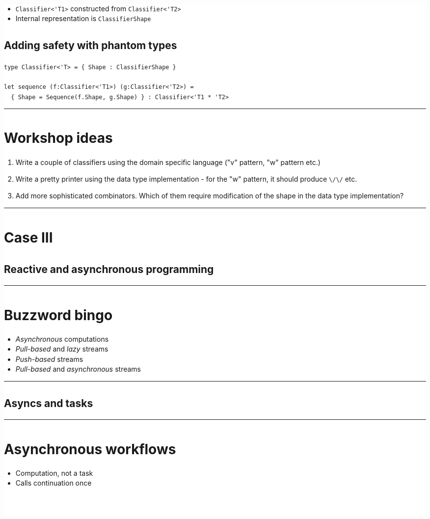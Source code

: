  - `Classifier<'T1>` constructed from `Classifier<'T2>`
 - Internal representation is `ClassifierShape`

## Adding safety with phantom types

    type Classifier<'T> = { Shape : ClassifierShape }

    let sequence (f:Classifier<'T1>) (g:Classifier<'T2>) =
      { Shape = Sequence(f.Shape, g.Shape) } : Classifier<'T1 * 'T2>

----------------------------------------------------------------------------------------------------

# Workshop ideas

 1. Write a couple of classifiers using the domain specific language ("v" pattern, "w" pattern etc.)

 2. Write a pretty printer using the data type implementation - for the "w" pattern, it
    should produce `\/\/` etc.

 3. Add more sophisticated combinators. Which of them require modification of the shape in the
    data type implementation?

****************************************************************************************************

# Case III
## Reactive and asynchronous programming

----------------------------------------------------------------------------------------------------

# Buzzword bingo

 - _Asynchronous_ computations
 - _Pull-based_ and _lazy_ streams
 - _Push-based_ streams
 - _Pull-based_ and _asynchronous_ streams

----------------------------------------------------------------------------------------------------

## Asyncs and tasks

---------------------------------------------------------------------------------------------------

# Asynchronous workflows

 - Computation, not a task
 - Calls continuation once

<br />
<br />
 